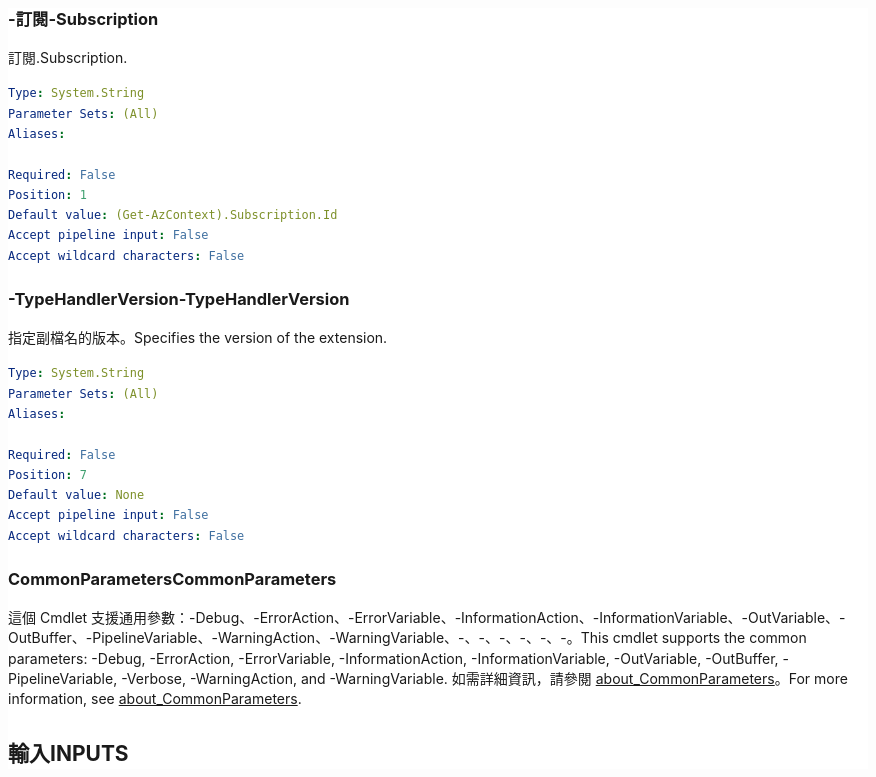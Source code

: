 ### <span data-ttu-id="61a0a-129">-訂閱</span><span class="sxs-lookup"><span data-stu-id="61a0a-129">-Subscription</span></span>
<span data-ttu-id="61a0a-130">訂閱.</span><span class="sxs-lookup"><span data-stu-id="61a0a-130">Subscription.</span></span>

```yaml
Type: System.String
Parameter Sets: (All)
Aliases:

Required: False
Position: 1
Default value: (Get-AzContext).Subscription.Id
Accept pipeline input: False
Accept wildcard characters: False
```

### <span data-ttu-id="61a0a-131">-TypeHandlerVersion</span><span class="sxs-lookup"><span data-stu-id="61a0a-131">-TypeHandlerVersion</span></span>
<span data-ttu-id="61a0a-132">指定副檔名的版本。</span><span class="sxs-lookup"><span data-stu-id="61a0a-132">Specifies the version of the extension.</span></span>

```yaml
Type: System.String
Parameter Sets: (All)
Aliases:

Required: False
Position: 7
Default value: None
Accept pipeline input: False
Accept wildcard characters: False
```

### <span data-ttu-id="61a0a-133">CommonParameters</span><span class="sxs-lookup"><span data-stu-id="61a0a-133">CommonParameters</span></span>
<span data-ttu-id="61a0a-134">這個 Cmdlet 支援通用參數：-Debug、-ErrorAction、-ErrorVariable、-InformationAction、-InformationVariable、-OutVariable、-OutBuffer、-PipelineVariable、-WarningAction、-WarningVariable、-、-、-、-、-、-。</span><span class="sxs-lookup"><span data-stu-id="61a0a-134">This cmdlet supports the common parameters: -Debug, -ErrorAction, -ErrorVariable, -InformationAction, -InformationVariable, -OutVariable, -OutBuffer, -PipelineVariable, -Verbose, -WarningAction, and -WarningVariable.</span></span> <span data-ttu-id="61a0a-135">如需詳細資訊，請參閱 [about_CommonParameters](http://go.microsoft.com/fwlink/?LinkID=113216)。</span><span class="sxs-lookup"><span data-stu-id="61a0a-135">For more information, see [about_CommonParameters](http://go.microsoft.com/fwlink/?LinkID=113216).</span></span>

## <span data-ttu-id="61a0a-136">輸入</span><span class="sxs-lookup"><span data-stu-id="61a0a-136">INPUTS</span></span>
